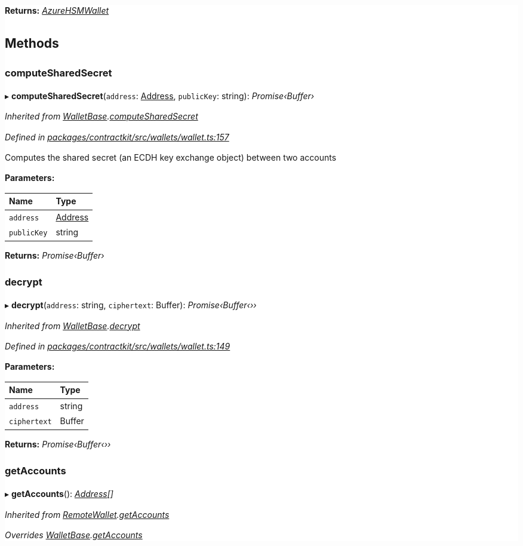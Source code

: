 **Returns:** [_AzureHSMWallet_](_wallets_azure_hsm_wallet_.azurehsmwallet.md)

## Methods

### computeSharedSecret

▸ **computeSharedSecret**\(`address`: [Address](../modules/_base_.md#address), `publicKey`: string\): _Promise‹Buffer›_

_Inherited from_ [_WalletBase_](_wallets_wallet_.walletbase.md)_._[_computeSharedSecret_](_wallets_wallet_.walletbase.md#computesharedsecret)

_Defined in_ [_packages/contractkit/src/wallets/wallet.ts:157_](https://github.com/celo-org/celo-monorepo/blob/master/packages/contractkit/src/wallets/wallet.ts#L157)

Computes the shared secret \(an ECDH key exchange object\) between two accounts

**Parameters:**

| Name | Type |
| :--- | :--- |
| `address` | [Address](../modules/_base_.md#address) |
| `publicKey` | string |

**Returns:** _Promise‹Buffer›_

### decrypt

▸ **decrypt**\(`address`: string, `ciphertext`: Buffer\): _Promise‹Buffer‹››_

_Inherited from_ [_WalletBase_](_wallets_wallet_.walletbase.md)_._[_decrypt_](_wallets_wallet_.walletbase.md#decrypt)

_Defined in_ [_packages/contractkit/src/wallets/wallet.ts:149_](https://github.com/celo-org/celo-monorepo/blob/master/packages/contractkit/src/wallets/wallet.ts#L149)

**Parameters:**

| Name | Type |
| :--- | :--- |
| `address` | string |
| `ciphertext` | Buffer |

**Returns:** _Promise‹Buffer‹››_

### getAccounts

▸ **getAccounts**\(\): [_Address_](../modules/_base_.md#address)_\[\]_

_Inherited from_ [_RemoteWallet_](_wallets_remote_wallet_.remotewallet.md)_._[_getAccounts_](_wallets_remote_wallet_.remotewallet.md#getaccounts)

_Overrides_ [_WalletBase_](_wallets_wallet_.walletbase.md)_._[_getAccounts_](_wallets_wallet_.walletbase.md#getaccounts)
